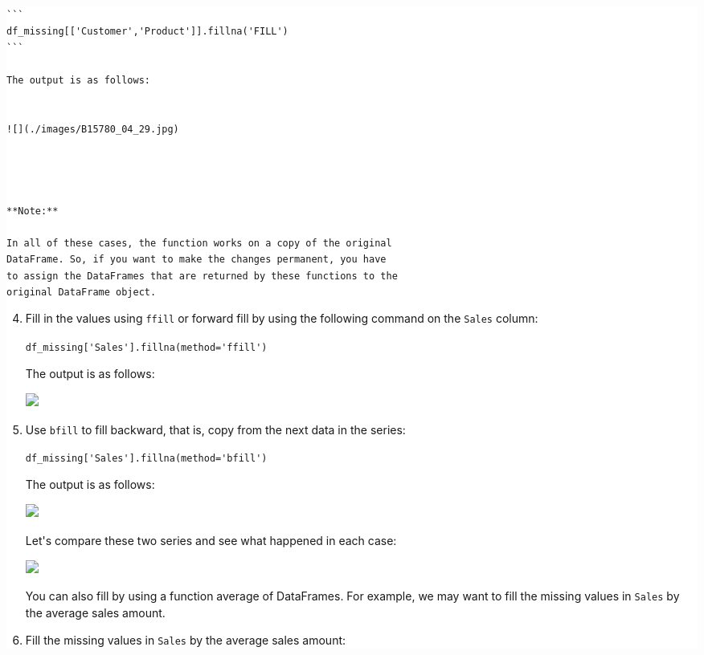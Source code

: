     
    ```
    df_missing[['Customer','Product']].fillna('FILL')
    ```

    The output is as follows:

    
    ![](./images/B15780_04_29.jpg)
    



    **Note:**

    In all of these cases, the function works on a copy of the original
    DataFrame. So, if you want to make the changes permanent, you have
    to assign the DataFrames that are returned by these functions to the
    original DataFrame object.

4.  Fill in the values using `ffill` or forward fill by using
    the following command on the `Sales` column:

    
    ```
    df_missing['Sales'].fillna(method='ffill')
    ```

    The output is as follows:

    
    ![](./images/B15780_04_30.jpg)
    



5.  Use `bfill` to fill backward, that is, copy from the next
    data in the series:

    
    ```
    df_missing['Sales'].fillna(method='bfill')
    ```

    The output is as follows:

    
    ![](./images/B15780_04_31.jpg)
    



    Let\'s compare these two series and see what happened in each case:

    
    ![](./images/B15780_04_32.jpg)
    

    You can also fill by using a function average of DataFrames. For
    example, we may want to fill the missing values in `Sales`
    by the average sales amount.

6.  Fill the missing values in `Sales` by the average sales
    amount:
